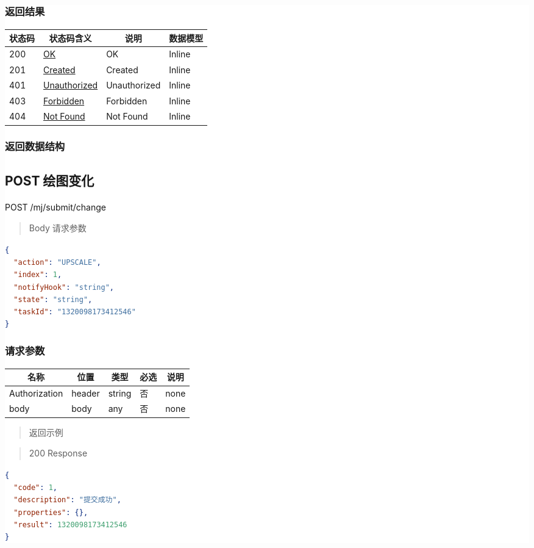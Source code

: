 ### 返回结果

|状态码|状态码含义|说明|数据模型|
|---|---|---|---|
|200|[OK](https://tools.ietf.org/html/rfc7231#section-6.3.1)|OK|Inline|
|201|[Created](https://tools.ietf.org/html/rfc7231#section-6.3.2)|Created|Inline|
|401|[Unauthorized](https://tools.ietf.org/html/rfc7235#section-3.1)|Unauthorized|Inline|
|403|[Forbidden](https://tools.ietf.org/html/rfc7231#section-6.5.3)|Forbidden|Inline|
|404|[Not Found](https://tools.ietf.org/html/rfc7231#section-6.5.4)|Not Found|Inline|

### 返回数据结构

<a id="opIdchangeUsingPOST"></a>

## POST 绘图变化

POST /mj/submit/change

> Body 请求参数

```json
{
  "action": "UPSCALE",
  "index": 1,
  "notifyHook": "string",
  "state": "string",
  "taskId": "1320098173412546"
}
```

### 请求参数

|名称|位置|类型|必选|说明|
|---|---|---|---|---|
|Authorization|header|string| 否 |none|
|body|body|any| 否 |none|

> 返回示例

> 200 Response

```json
{
  "code": 1,
  "description": "提交成功",
  "properties": {},
  "result": 1320098173412546
}
```
